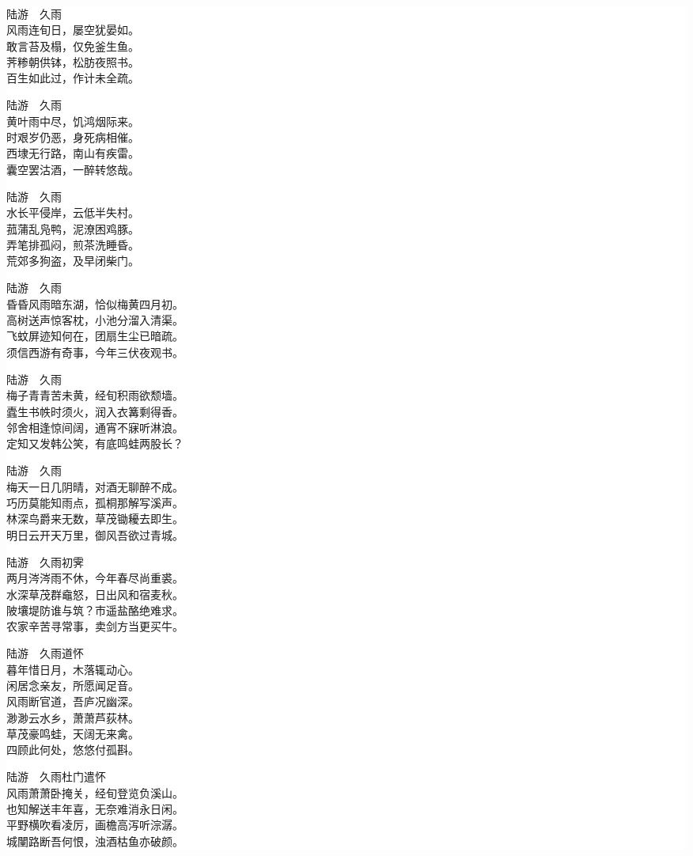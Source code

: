 陆游　久雨  
风雨连旬日，屡空犹晏如。  
敢言苔及榻，仅免釜生鱼。  
荠糁朝供钵，松肪夜照书。  
百生如此过，作计未全疏。  

陆游　久雨  
黄叶雨中尽，饥鸿烟际来。  
时艰岁仍恶，身死病相催。  
西埭无行路，南山有疾雷。  
囊空罢沽酒，一醉转悠哉。  

陆游　久雨  
水长平侵岸，云低半失村。  
菰蒲乱凫鸭，泥潦困鸡豚。  
弄笔排孤闷，煎茶洗睡昏。  
荒郊多狗盗，及早闭柴门。  

陆游　久雨  
昏昏风雨暗东湖，恰似梅黄四月初。  
高树送声惊客枕，小池分溜入清渠。  
飞蚊屏迹知何在，团扇生尘已暗疏。  
须信西游有奇事，今年三伏夜观书。  

陆游　久雨  
梅子青青苦未黄，经旬积雨欲颓墙。  
蠹生书帙时须火，润入衣篝剩得香。  
邻舍相逢惊间阔，通宵不寐听淋浪。  
定知又发韩公笑，有底鸣蛙两股长？  

陆游　久雨  
梅天一日几阴晴，对酒无聊醉不成。  
巧历莫能知雨点，孤桐那解写溪声。  
林深鸟爵来无数，草茂锄耰去即生。  
明日云开天万里，御风吾欲过青城。  

陆游　久雨初霁  
两月涔涔雨不休，今年春尽尚重裘。  
水深草茂群鼀怒，日出风和宿麦秋。  
陂壤堤防谁与筑？市遥盐酪绝难求。  
农家辛苦寻常事，卖剑方当更买牛。  

陆游　久雨道怀  
暮年惜日月，木落辄动心。  
闲居念亲友，所愿闻足音。  
风雨断官道，吾庐况幽深。  
渺渺云水乡，萧萧芦荻林。  
草茂豪鸣蛙，天阔无来禽。  
四顾此何处，悠悠付孤斟。  

陆游　久雨杜门遣怀  
风雨萧萧卧掩关，经旬登览负溪山。  
也知解送丰年喜，无奈难消永日闲。  
平野横吹看凌厉，画檐高泻听淙潺。  
城闉路断吾何恨，浊酒枯鱼亦破颜。  
